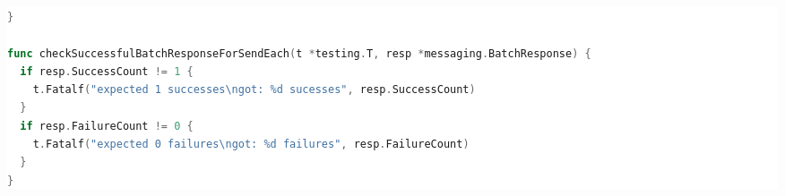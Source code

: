 ```go
}

func checkSuccessfulBatchResponseForSendEach(t *testing.T, resp *messaging.BatchResponse) {
  if resp.SuccessCount != 1 {
    t.Fatalf("expected 1 successes\ngot: %d sucesses", resp.SuccessCount)
  }
  if resp.FailureCount != 0 {
    t.Fatalf("expected 0 failures\ngot: %d failures", resp.FailureCount)
  }
}
```
